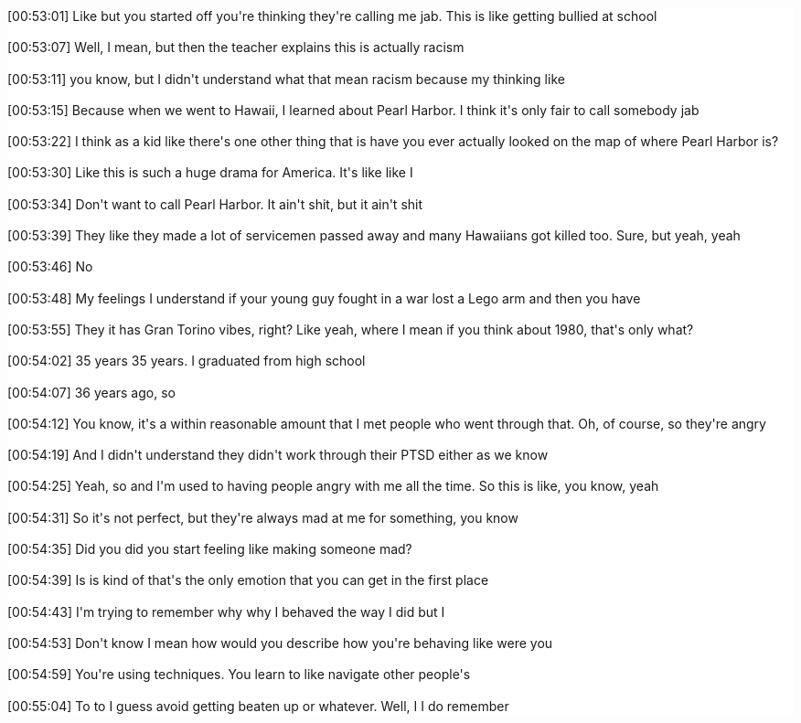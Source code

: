 [<a id="00-53-01">00:53:01</a>]  Like but you started off you're thinking they're calling me jab. This is like getting bullied at school

[<a id="00-53-07">00:53:07</a>]  Well, I mean, but then the teacher explains this is actually racism

[<a id="00-53-11">00:53:11</a>]  you know, but I didn't understand what that mean racism because my thinking like

[<a id="00-53-15">00:53:15</a>]  Because when we went to Hawaii, I learned about Pearl Harbor. I think it's only fair to call somebody jab

[<a id="00-53-22">00:53:22</a>]  I think as a kid like there's one other thing that is have you ever actually looked on the map of where Pearl Harbor is?

[<a id="00-53-30">00:53:30</a>]  Like this is such a huge drama for America. It's like like I

[<a id="00-53-34">00:53:34</a>]  Don't want to call Pearl Harbor. It ain't shit, but it ain't shit

[<a id="00-53-39">00:53:39</a>]  They like they made a lot of servicemen passed away and many Hawaiians got killed too. Sure, but yeah, yeah

[<a id="00-53-46">00:53:46</a>]  No

[<a id="00-53-48">00:53:48</a>]  My feelings I understand if your young guy fought in a war lost a Lego arm and then you have

[<a id="00-53-55">00:53:55</a>]  They it has Gran Torino vibes, right? Like yeah, where I mean if you think about 1980, that's only what?

[<a id="00-54-02">00:54:02</a>]  35 years 35 years. I graduated from high school

[<a id="00-54-07">00:54:07</a>]  36 years ago, so

[<a id="00-54-12">00:54:12</a>]  You know, it's a within reasonable amount that I met people who went through that. Oh, of course, so they're angry

[<a id="00-54-19">00:54:19</a>]  And I didn't understand they didn't work through their PTSD either as we know

[<a id="00-54-25">00:54:25</a>]  Yeah, so and I'm used to having people angry with me all the time. So this is like, you know, yeah

[<a id="00-54-31">00:54:31</a>]  So it's not perfect, but they're always mad at me for something, you know

[<a id="00-54-35">00:54:35</a>]  Did you did you start feeling like making someone mad?

[<a id="00-54-39">00:54:39</a>]  Is is kind of that's the only emotion that you can get in the first place

[<a id="00-54-43">00:54:43</a>]  I'm trying to remember why why I behaved the way I did but I

[<a id="00-54-53">00:54:53</a>]  Don't know I mean how would you describe how you're behaving like were you

[<a id="00-54-59">00:54:59</a>]  You're using techniques. You learn to like navigate other people's

[<a id="00-55-04">00:55:04</a>]  To to I guess avoid getting beaten up or whatever. Well, I I do remember
